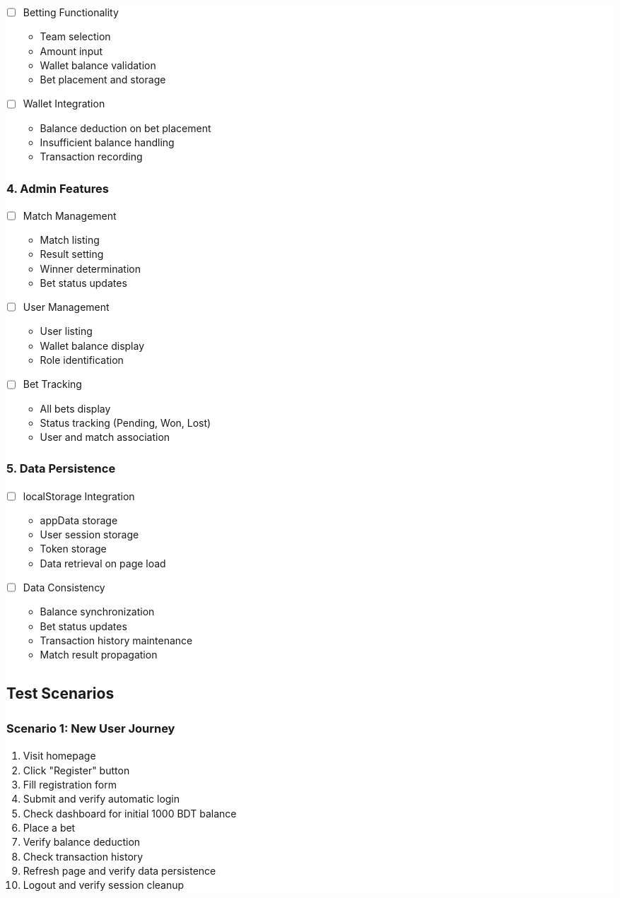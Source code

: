 - [ ] Betting Functionality
  - Team selection
  - Amount input
  - Wallet balance validation
  - Bet placement and storage

- [ ] Wallet Integration
  - Balance deduction on bet placement
  - Insufficient balance handling
  - Transaction recording

### 4. Admin Features
- [ ] Match Management
  - Match listing
  - Result setting
  - Winner determination
  - Bet status updates

- [ ] User Management
  - User listing
  - Wallet balance display
  - Role identification

- [ ] Bet Tracking
  - All bets display
  - Status tracking (Pending, Won, Lost)
  - User and match association

### 5. Data Persistence
- [ ] localStorage Integration
  - appData storage
  - User session storage
  - Token storage
  - Data retrieval on page load

- [ ] Data Consistency
  - Balance synchronization
  - Bet status updates
  - Transaction history maintenance
  - Match result propagation

## Test Scenarios

### Scenario 1: New User Journey
1. Visit homepage
2. Click "Register" button
3. Fill registration form
4. Submit and verify automatic login
5. Check dashboard for initial 1000 BDT balance
6. Place a bet
7. Verify balance deduction
8. Check transaction history
9. Refresh page and verify data persistence
10. Logout and verify session cleanup
